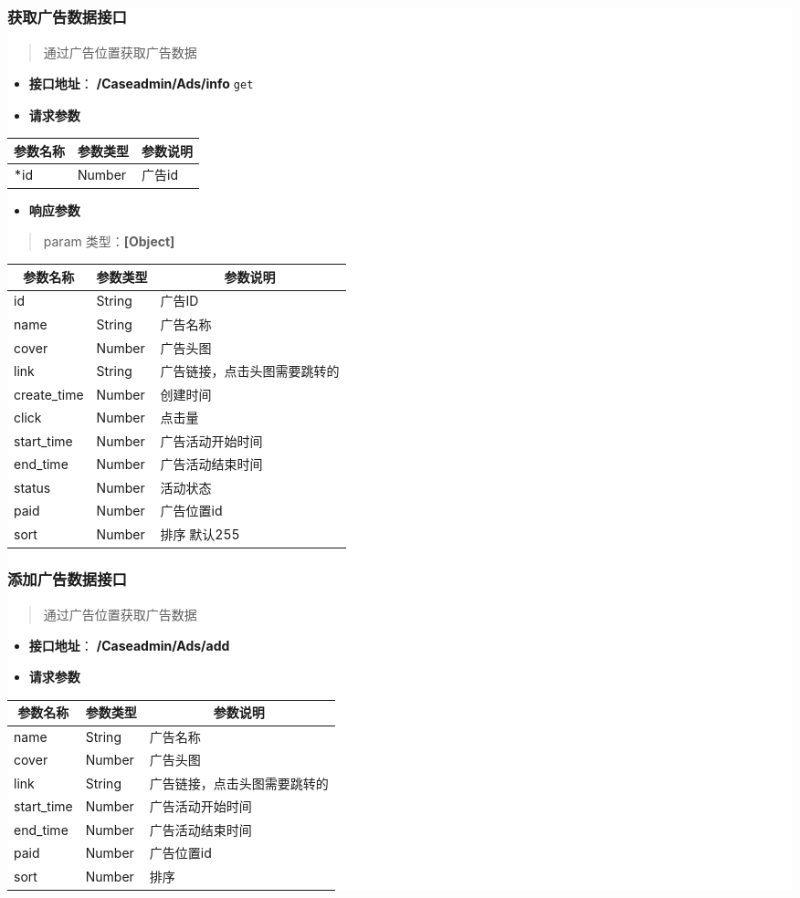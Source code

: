 

### 获取广告数据接口

> 通过广告位置获取广告数据

+ __接口地址__： __/Caseadmin/Ads/info__ `get`

+ __请求参数__

|  参数名称  | 参数类型 | 参数说明 |
| --------- | -------- | ------- |
| *id | Number | 广告id |

+ __响应参数__

>   param 类型：__[Object]__

|  参数名称  | 参数类型 | 参数说明 |
| --------- | -------- | ------- |
| id  | String | 广告ID |
| name | String | 广告名称 |
| cover | Number | 广告头图 |
| link | String | 广告链接，点击头图需要跳转的 |
| create_time | Number | 创建时间 |
| click | Number | 点击量 |
| start_time | Number |广告活动开始时间 |
| end_time | Number |广告活动结束时间 |
| status | Number |活动状态 |
| paid | Number |广告位置id |
| sort | Number |排序   默认255 |


### 添加广告数据接口

> 通过广告位置获取广告数据

+ __接口地址__： __/Caseadmin/Ads/add__

+ __请求参数__

|  参数名称  | 参数类型 | 参数说明 |
| --------- | -------- | ------- |
| name | String | 广告名称 |
| cover | Number | 广告头图 |
| link | String | 广告链接，点击头图需要跳转的 |
| start_time | Number |广告活动开始时间 |
| end_time | Number |广告活动结束时间 |
| paid | Number |广告位置id |
| sort | Number |排序 |
